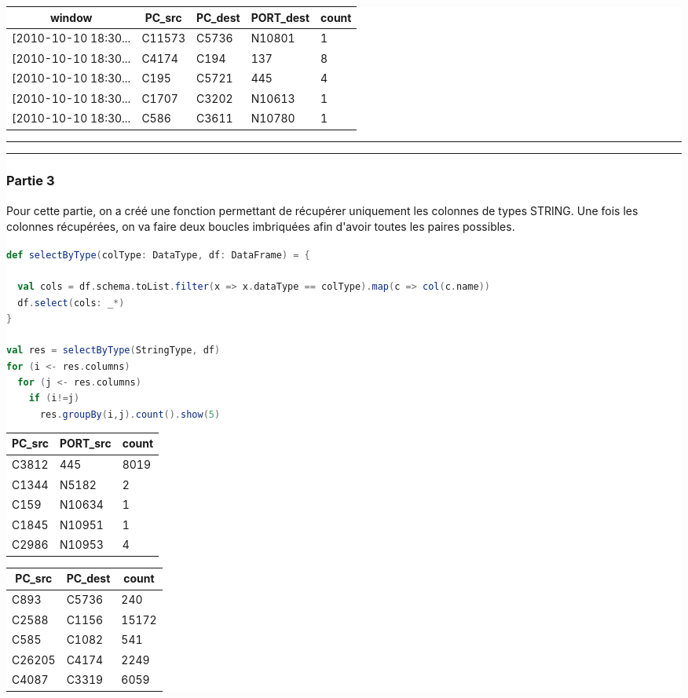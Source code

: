 |              window|PC_src|PC_dest|PORT_dest|count|
|--------------------|------|-------|---------|-----|
|[2010-10-10 18:30...|C11573|  C5736|   N10801|    1|
|[2010-10-10 18:30...| C4174|   C194|      137|    8|
|[2010-10-10 18:30...|  C195|  C5721|      445|    4|
|[2010-10-10 18:30...| C1707|  C3202|   N10613|    1|
|[2010-10-10 18:30...|  C586|  C3611|   N10780|    1|


___
___

### Partie 3

Pour cette partie, on a créé une fonction permettant de récupérer uniquement les colonnes de types STRING.
Une fois les colonnes récupérées, on va faire deux boucles imbriquées afin d'avoir toutes les paires possibles.

```scala
def selectByType(colType: DataType, df: DataFrame) = {  
  
  val cols = df.schema.toList.filter(x => x.dataType == colType).map(c => col(c.name))  
  df.select(cols: _*)  
}  
  
val res = selectByType(StringType, df)  
for (i <- res.columns)  
  for (j <- res.columns)  
    if (i!=j)  
      res.groupBy(i,j).count().show(5)
   ```


|PC_src|PORT_src|count|
|------|--------|-----|
| C3812|     445| 8019|
| C1344|   N5182|    2|
|  C159|  N10634|    1|
| C1845|  N10951|    1|
| C2986|  N10953|    4|



|PC_src|PC_dest|count|
|------|-------|-----|
|  C893|  C5736|  240|
| C2588|  C1156|15172|
|  C585|  C1082|  541|
|C26205|  C4174| 2249|
| C4087|  C3319| 6059|
